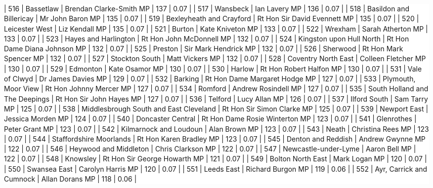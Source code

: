 | 516 | Bassetlaw | Brendan Clarke-Smith MP | 137 | 0.07 |
| 517 | Wansbeck | Ian Lavery MP | 136 | 0.07 |
| 518 | Basildon and Billericay | Mr John Baron MP | 135 | 0.07 |
| 519 | Bexleyheath and Crayford | Rt Hon Sir David Evennett MP | 135 | 0.07 |
| 520 | Leicester West | Liz Kendall MP | 135 | 0.07 |
| 521 | Burton | Kate Kniveton MP | 133 | 0.07 |
| 522 | Wrexham | Sarah Atherton MP | 133 | 0.07 |
| 523 | Hayes and Harlington | Rt Hon John McDonnell MP | 132 | 0.07 |
| 524 | Kingston upon Hull North | Rt Hon Dame Diana Johnson MP | 132 | 0.07 |
| 525 | Preston | Sir Mark Hendrick MP | 132 | 0.07 |
| 526 | Sherwood | Rt Hon Mark Spencer MP | 132 | 0.07 |
| 527 | Stockton South | Matt Vickers MP | 132 | 0.07 |
| 528 | Coventry North East | Colleen Fletcher MP | 130 | 0.07 |
| 529 | Edmonton | Kate Osamor MP | 130 | 0.07 |
| 530 | Harlow | Rt Hon Robert Halfon MP | 130 | 0.07 |
| 531 | Vale of Clwyd | Dr James Davies MP | 129 | 0.07 |
| 532 | Barking | Rt Hon Dame Margaret Hodge MP | 127 | 0.07 |
| 533 | Plymouth, Moor View | Rt Hon Johnny Mercer MP | 127 | 0.07 |
| 534 | Romford | Andrew Rosindell MP | 127 | 0.07 |
| 535 | South Holland and The Deepings | Rt Hon Sir John Hayes MP | 127 | 0.07 |
| 536 | Telford | Lucy Allan MP | 126 | 0.07 |
| 537 | Ilford South | Sam Tarry MP | 125 | 0.07 |
| 538 | Middlesbrough South and East Cleveland | Rt Hon Sir Simon Clarke MP | 125 | 0.07 |
| 539 | Newport East | Jessica Morden MP | 124 | 0.07 |
| 540 | Doncaster Central | Rt Hon Dame Rosie Winterton MP | 123 | 0.07 |
| 541 | Glenrothes | Peter Grant MP | 123 | 0.07 |
| 542 | Kilmarnock and Loudoun | Alan Brown MP | 123 | 0.07 |
| 543 | Neath | Christina Rees MP | 123 | 0.07 |
| 544 | Staffordshire Moorlands | Rt Hon Karen Bradley MP | 123 | 0.07 |
| 545 | Denton and Reddish | Andrew Gwynne MP | 122 | 0.07 |
| 546 | Heywood and Middleton | Chris Clarkson MP | 122 | 0.07 |
| 547 | Newcastle-under-Lyme | Aaron Bell MP | 122 | 0.07 |
| 548 | Knowsley | Rt Hon Sir George Howarth MP | 121 | 0.07 |
| 549 | Bolton North East | Mark Logan MP | 120 | 0.07 |
| 550 | Swansea East | Carolyn Harris MP | 120 | 0.07 |
| 551 | Leeds East | Richard Burgon MP | 119 | 0.06 |
| 552 | Ayr, Carrick and Cumnock | Allan Dorans MP | 118 | 0.06 |